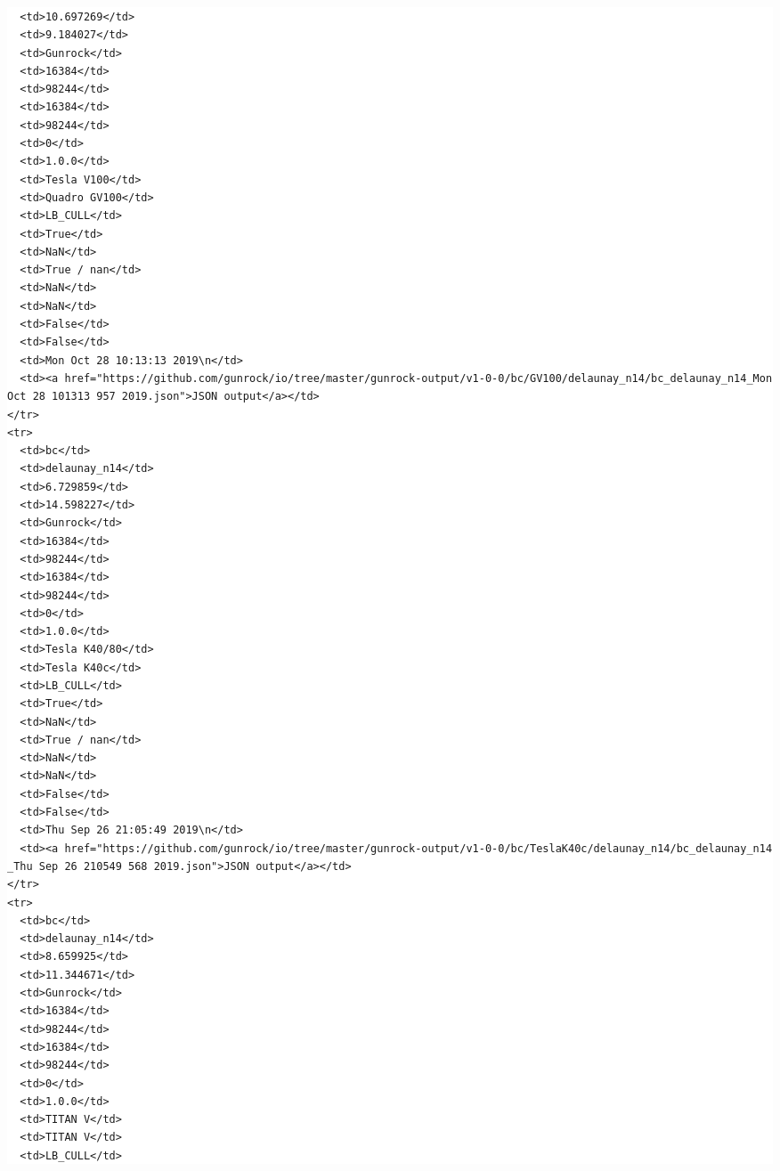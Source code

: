       <td>10.697269</td>
      <td>9.184027</td>
      <td>Gunrock</td>
      <td>16384</td>
      <td>98244</td>
      <td>16384</td>
      <td>98244</td>
      <td>0</td>
      <td>1.0.0</td>
      <td>Tesla V100</td>
      <td>Quadro GV100</td>
      <td>LB_CULL</td>
      <td>True</td>
      <td>NaN</td>
      <td>True / nan</td>
      <td>NaN</td>
      <td>NaN</td>
      <td>False</td>
      <td>False</td>
      <td>Mon Oct 28 10:13:13 2019\n</td>
      <td><a href="https://github.com/gunrock/io/tree/master/gunrock-output/v1-0-0/bc/GV100/delaunay_n14/bc_delaunay_n14_Mon Oct 28 101313 957 2019.json">JSON output</a></td>
    </tr>
    <tr>
      <td>bc</td>
      <td>delaunay_n14</td>
      <td>6.729859</td>
      <td>14.598227</td>
      <td>Gunrock</td>
      <td>16384</td>
      <td>98244</td>
      <td>16384</td>
      <td>98244</td>
      <td>0</td>
      <td>1.0.0</td>
      <td>Tesla K40/80</td>
      <td>Tesla K40c</td>
      <td>LB_CULL</td>
      <td>True</td>
      <td>NaN</td>
      <td>True / nan</td>
      <td>NaN</td>
      <td>NaN</td>
      <td>False</td>
      <td>False</td>
      <td>Thu Sep 26 21:05:49 2019\n</td>
      <td><a href="https://github.com/gunrock/io/tree/master/gunrock-output/v1-0-0/bc/TeslaK40c/delaunay_n14/bc_delaunay_n14_Thu Sep 26 210549 568 2019.json">JSON output</a></td>
    </tr>
    <tr>
      <td>bc</td>
      <td>delaunay_n14</td>
      <td>8.659925</td>
      <td>11.344671</td>
      <td>Gunrock</td>
      <td>16384</td>
      <td>98244</td>
      <td>16384</td>
      <td>98244</td>
      <td>0</td>
      <td>1.0.0</td>
      <td>TITAN V</td>
      <td>TITAN V</td>
      <td>LB_CULL</td>